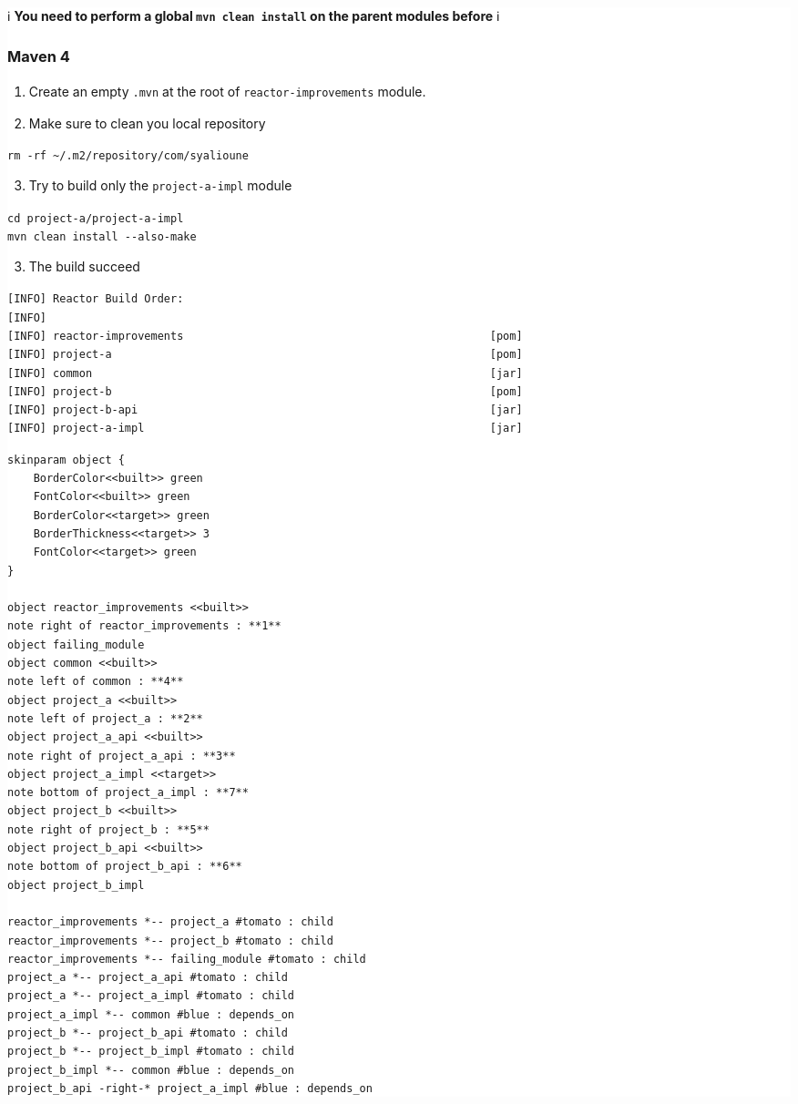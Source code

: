 ℹ️ **You need to perform a global `mvn clean install` on the parent modules before** ℹ️ 

### Maven 4

1. Create an empty `.mvn` at the root of `reactor-improvements` module.

2. Make sure to clean you local repository

```shell
rm -rf ~/.m2/repository/com/syalioune
```

3. Try to build only the `project-a-impl` module

```shell
cd project-a/project-a-impl
mvn clean install --also-make
```

3. The build succeed

```shell
[INFO] Reactor Build Order:
[INFO] 
[INFO] reactor-improvements                                               [pom]
[INFO] project-a                                                          [pom]
[INFO] common                                                             [jar]
[INFO] project-b                                                          [pom]
[INFO] project-b-api                                                      [jar]
[INFO] project-a-impl                                                     [jar] 
```

```plantuml
skinparam object {
    BorderColor<<built>> green
    FontColor<<built>> green
    BorderColor<<target>> green
    BorderThickness<<target>> 3
    FontColor<<target>> green
}

object reactor_improvements <<built>>
note right of reactor_improvements : **1**
object failing_module
object common <<built>>
note left of common : **4**
object project_a <<built>>
note left of project_a : **2**
object project_a_api <<built>>
note right of project_a_api : **3**
object project_a_impl <<target>>
note bottom of project_a_impl : **7**
object project_b <<built>>
note right of project_b : **5**
object project_b_api <<built>>
note bottom of project_b_api : **6**
object project_b_impl

reactor_improvements *-- project_a #tomato : child
reactor_improvements *-- project_b #tomato : child
reactor_improvements *-- failing_module #tomato : child
project_a *-- project_a_api #tomato : child
project_a *-- project_a_impl #tomato : child
project_a_impl *-- common #blue : depends_on
project_b *-- project_b_api #tomato : child
project_b *-- project_b_impl #tomato : child
project_b_impl *-- common #blue : depends_on
project_b_api -right-* project_a_impl #blue : depends_on
```